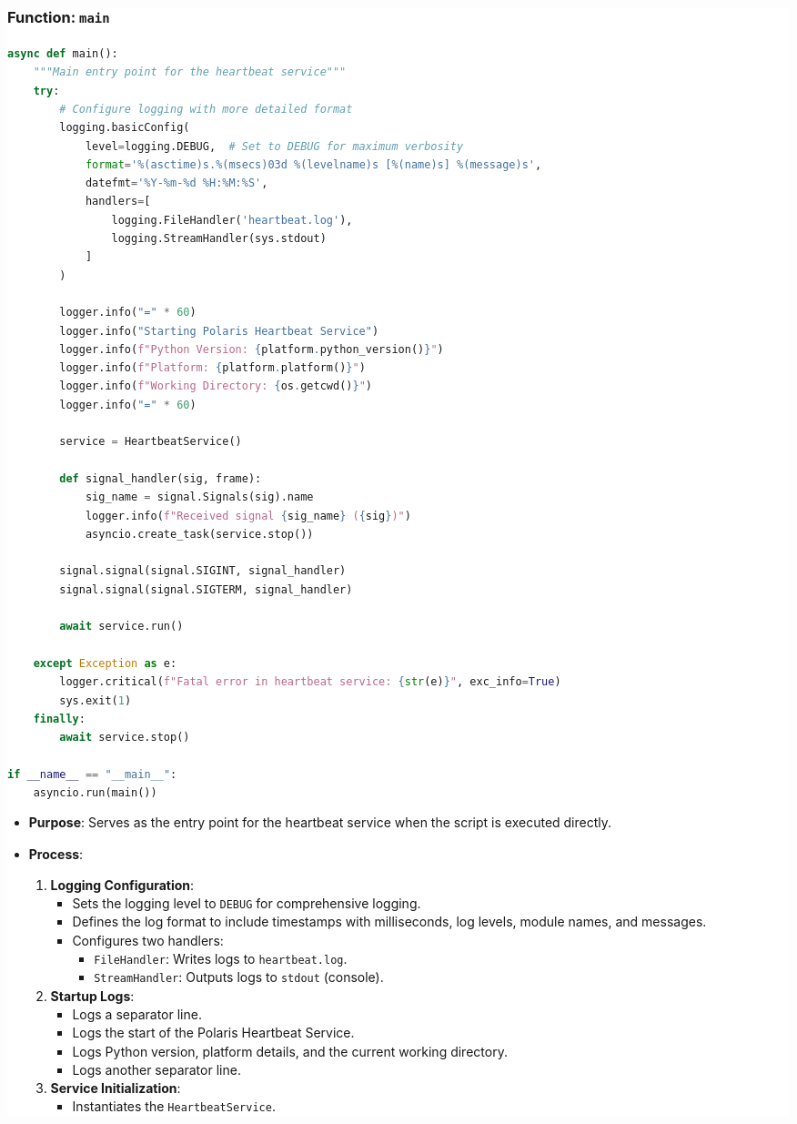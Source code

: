 
### Function: `main`

```python
async def main():
    """Main entry point for the heartbeat service"""
    try:
        # Configure logging with more detailed format
        logging.basicConfig(
            level=logging.DEBUG,  # Set to DEBUG for maximum verbosity
            format='%(asctime)s.%(msecs)03d %(levelname)s [%(name)s] %(message)s',
            datefmt='%Y-%m-%d %H:%M:%S',
            handlers=[
                logging.FileHandler('heartbeat.log'),
                logging.StreamHandler(sys.stdout)
            ]
        )

        logger.info("=" * 60)
        logger.info("Starting Polaris Heartbeat Service")
        logger.info(f"Python Version: {platform.python_version()}")
        logger.info(f"Platform: {platform.platform()}")
        logger.info(f"Working Directory: {os.getcwd()}")
        logger.info("=" * 60)

        service = HeartbeatService()

        def signal_handler(sig, frame):
            sig_name = signal.Signals(sig).name
            logger.info(f"Received signal {sig_name} ({sig})")
            asyncio.create_task(service.stop())

        signal.signal(signal.SIGINT, signal_handler)
        signal.signal(signal.SIGTERM, signal_handler)

        await service.run()
        
    except Exception as e:
        logger.critical(f"Fatal error in heartbeat service: {str(e)}", exc_info=True)
        sys.exit(1)
    finally:
        await service.stop()

if __name__ == "__main__":
    asyncio.run(main())
```

- **Purpose**: Serves as the entry point for the heartbeat service when the script is executed directly.

- **Process**:
    1. **Logging Configuration**:
        - Sets the logging level to `DEBUG` for comprehensive logging.
        - Defines the log format to include timestamps with milliseconds, log levels, module names, and messages.
        - Configures two handlers:
            - `FileHandler`: Writes logs to `heartbeat.log`.
            - `StreamHandler`: Outputs logs to `stdout` (console).
    2. **Startup Logs**:
        - Logs a separator line.
        - Logs the start of the Polaris Heartbeat Service.
        - Logs Python version, platform details, and the current working directory.
        - Logs another separator line.
    3. **Service Initialization**:
        - Instantiates the `HeartbeatService`.